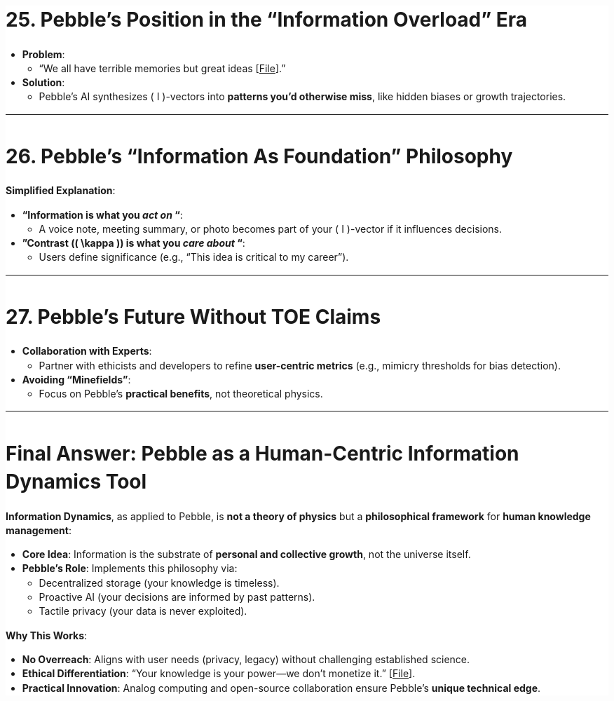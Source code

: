 
# **25. Pebble’s Position in the “Information Overload” Era**

- **Problem**:  
  - “We all have terrible memories but great ideas [[File](180332.md)].”  
- **Solution**:  
  - Pebble’s AI synthesizes \( I \)-vectors into **patterns you’d otherwise miss**, like hidden biases or growth trajectories.  

---

# **26. Pebble’s “Information As Foundation” Philosophy**

**Simplified Explanation**:  
- **“Information is what you *act on* “**:  
  - A voice note, meeting summary, or photo becomes part of your \( I \)-vector if it influences decisions.  
- **”Contrast (\( \kappa \)) is what you *care about* “**:  
  - Users define significance (e.g., “This idea is critical to my career”).  

---

# **27. Pebble’s Future Without TOE Claims**

- **Collaboration with Experts**:  
  - Partner with ethicists and developers to refine **user-centric metrics** (e.g., mimicry thresholds for bias detection).  
- **Avoiding “Minefields”**:  
  - Focus on Pebble’s **practical benefits**, not theoretical physics.  

---

# **Final Answer: Pebble as a Human-Centric Information Dynamics Tool**

**Information Dynamics**, as applied to Pebble, is **not a theory of physics** but a **philosophical framework** for **human knowledge management**:  
- **Core Idea**: Information is the substrate of **personal and collective growth**, not the universe itself.  
- **Pebble’s Role**: Implements this philosophy via:  
  - Decentralized storage (your knowledge is timeless).  
  - Proactive AI (your decisions are informed by past patterns).  
  - Tactile privacy (your data is never exploited).  

**Why This Works**:  
- **No Overreach**: Aligns with user needs (privacy, legacy) without challenging established science.  
- **Ethical Differentiation**: “Your knowledge is your power—we don’t monetize it.” [[File](180332.md)].  
- **Practical Innovation**: Analog computing and open-source collaboration ensure Pebble’s **unique technical edge**.  
